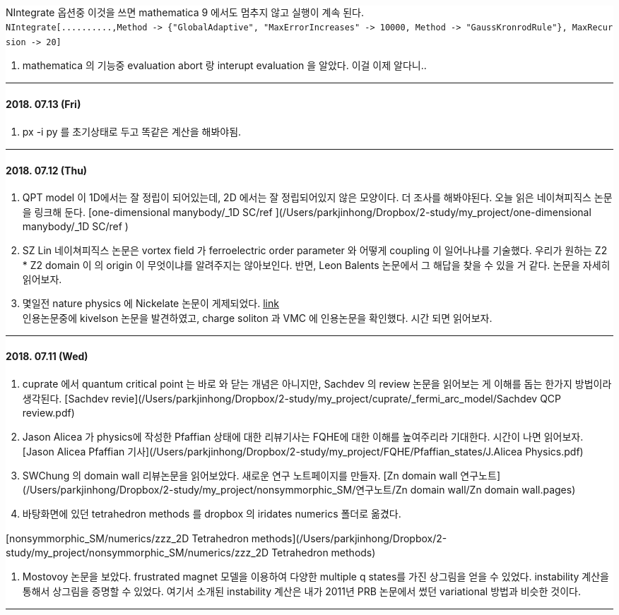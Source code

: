NIntegrate 옵션중 이것을 쓰면 mathematica 9 에서도 멈추지 않고 실행이 계속 된다.  
`NIntegrate[..........,Method -> {"GlobalAdaptive", "MaxErrorIncreases" -> 10000, Method -> "GaussKronrodRule"}, MaxRecursion -> 20]`



1. mathematica 의 기능중 evaluation abort 랑 interupt evaluation 을 알았다. 이걸 이제 알다니..


---

#### 2018. 07.13 (Fri)

1. px -i py 를 초기상태로 두고 똑같은 계산을 해봐야됨.

---

#### 2018. 07.12 (Thu)

1. QPT model 이 1D에서는 잘 정립이 되어있는데, 2D 에서는 잘 정립되어있지 않은 모양이다. 더 조사를 해봐야된다. 오늘 읽은 네이쳐피직스 논문을 링크해 둔다. [one-dimensional manybody/_1D SC/ref
](/Users/parkjinhong/Dropbox/2-study/my_project/one-dimensional manybody/_1D SC/ref
)

1. SZ Lin 네이쳐피직스 논문은 vortex field 가 ferroelectric order parameter 와 어떻게 coupling 이 일어나냐를 기술했다. 우리가 원하는 Z2 * Z2 domain 이 의 origin 이 무엇이냐를 알려주지는 않아보인다. 반면, Leon Balents 논문에서 그 해답을 찾을 수 있을 거 같다. 논문을 자세히 읽어보자. 


1.  몇일전 nature physics 에 Nickelate 논문이 게제되었다. [link](https://www.nature.com/articles/s41567-018-0201-1)  
인용논문중에 kivelson 논문을 발견하였고, charge soliton 과 VMC 에 인용논문을 확인했다. 시간 되면 읽어보자.



---

#### 2018. 07.11 (Wed)

1.  cuprate 에서 quantum critical point 는 바로 와 닫는 개념은 아니지만, Sachdev 의 review 논문을 읽어보는 게 이해를 돕는 한가지 방법이라 생각된다. [Sachdev revie](/Users/parkjinhong/Dropbox/2-study/my_project/cuprate/_fermi_arc_model/Sachdev QCP review.pdf)

1. Jason Alicea 가 physics에 작성한 Pfaffian 상태에 대한 리뷰기사는 FQHE에 대한 이해를 높여주리라 기대한다. 시간이 나면 읽어보자. [Jason Alicea Pfaffian 기사](/Users/parkjinhong/Dropbox/2-study/my_project/FQHE/Pfaffian_states/J.Alicea Physics.pdf)


1. SWChung 의 domain wall 리뷰논문을 읽어보았다. 새로운 연구 노트페이지를 만들자. [Zn domain wall 연구노트](/Users/parkjinhong/Dropbox/2-study/my_project/nonsymmorphic_SM/연구노트/Zn domain wall/Zn domain wall.pages)


1. 바탕화면에 있던 tetrahedron methods 를 dropbox 의 iridates numerics 폴더로 옮겼다.

[nonsymmorphic_SM/numerics/zzz_2D Tetrahedron methods](/Users/parkjinhong/Dropbox/2-study/my_project/nonsymmorphic_SM/numerics/zzz_2D Tetrahedron methods)

1. Mostovoy 논문을 보았다. frustrated magnet 모델을 이용하여 다양한 multiple q states를 가진 상그림을 얻을 수 있었다. instability 계산을 통해서 상그림을 증명할 수 있었다. 여기서 소개된 instability 계산은 내가 2011년 PRB 논문에서 썼던 variational 방법과 비슷한 것이다. 

---
